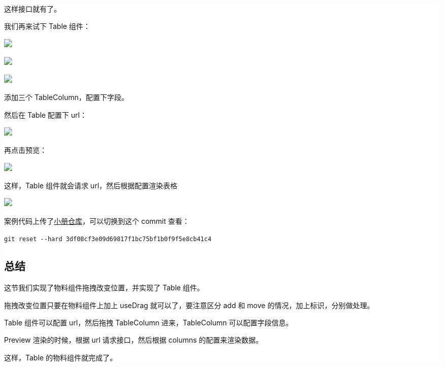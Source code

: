 这样接口就有了。

我们再来试下 Table 组件：

![](https://raw.githubusercontent.com/star8085/picture/main/images/2025/react通过秘籍/1737555672958-2bce41746dcc472589e0c36758e21b03tplv-k3u1fbpfcp-jj-mark0000q75.imagew2866h892s155335epngbfefefe)

![](https://raw.githubusercontent.com/star8085/picture/main/images/2025/react通过秘籍/1737555674450-fb9ae0ae0576403eae318590bc1366e4tplv-k3u1fbpfcp-jj-mark0000q75.imagew2542h810s109638epngbf0f0fd)

![](https://raw.githubusercontent.com/star8085/picture/main/images/2025/react通过秘籍/1737555676854-ed7a5b5f635b4057aa4f3d081e9271c1tplv-k3u1fbpfcp-jj-mark0000q75.imagew2878h928s169279epngbf0f1fd)

添加三个 TableColumn，配置下字段。

然后在 Table 配置下 url：

![](https://raw.githubusercontent.com/star8085/picture/main/images/2025/react通过秘籍/1737555679194-5335288de6dc4c6085423530e26e3b9ftplv-k3u1fbpfcp-jj-mark0000q75.imagew2860h712s141252epngbfdfdfd)

再点击预览：

![](https://raw.githubusercontent.com/star8085/picture/main/images/2025/react通过秘籍/1737555680730-a11c00057ec54e3ab600463131ee7933tplv-k3u1fbpfcp-jj-mark0000q75.imagew2912h1502s339996egiff28bfefefe)

这样，Table 组件就会请求 url，然后根据配置渲染表格

![](https://raw.githubusercontent.com/star8085/picture/main/images/2025/react通过秘籍/1737555683905-32a099365db140d1a1dd80aec9dbcc5ctplv-k3u1fbpfcp-jj-mark0000q75.imagew2878h1558s329989epngbfefefe)

案例代码上传了[小册仓库](https://github.com/QuarkGluonPlasma/react-course-code/tree/main/lowcode-editor)，可以切换到这个 commit 查看：

```
git reset --hard 3df08cf3e09d69817f1bc75bf1b0f9f5e8cb41c4
```

## 总结

这节我们实现了物料组件拖拽改变位置，并实现了 Table 组件。

拖拽改变位置只要在物料组件上加上 useDrag 就可以了，要注意区分 add 和 move 的情况，加上标识，分别做处理。

Table 组件可以配置 url，然后拖拽 TableColumn 进来，TableColumn 可以配置字段信息。

Preview 渲染的时候，根据 url 请求接口，然后根据 columns 的配置来渲染数据。

这样，Table 的物料组件就完成了。
